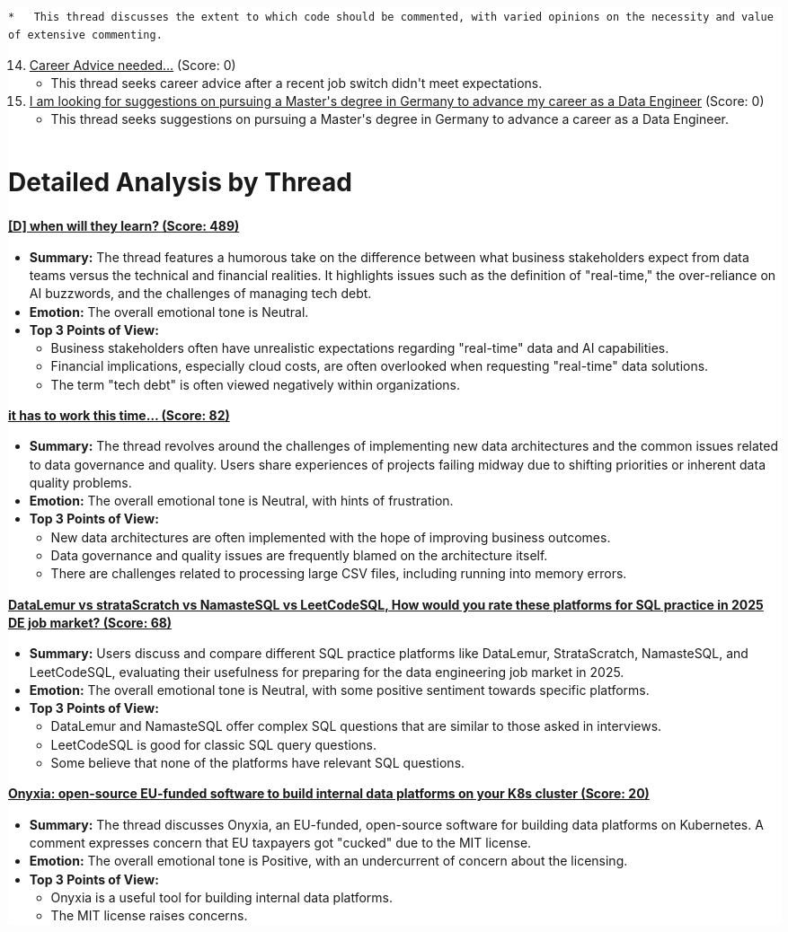     *   This thread discusses the extent to which code should be commented, with varied opinions on the necessity and value of extensive commenting.
14. [Career Advice needed…](https://www.reddit.com/r/dataengineering/comments/1krmoe1/career_advice_needed/) (Score: 0)
    *   This thread seeks career advice after a recent job switch didn't meet expectations.
15. [I am looking for suggestions on pursuing a Master's degree in Germany to advance my career as a Data Engineer](https://www.reddit.com/r/dataengineering/comments/1ks664f/i_am_looking_for_suggestions_on_pursuing_a/) (Score: 0)
    *   This thread seeks suggestions on pursuing a Master's degree in Germany to advance a career as a Data Engineer.

# Detailed Analysis by Thread
**[ [D] when will they learn? (Score: 489)](https://i.redd.it/xl03tfrke42f1.png)**
*   **Summary:** The thread features a humorous take on the difference between what business stakeholders expect from data teams versus the technical and financial realities. It highlights issues such as the definition of "real-time," the over-reliance on AI buzzwords, and the challenges of managing tech debt.
*   **Emotion:** The overall emotional tone is Neutral.
*   **Top 3 Points of View:**
    *   Business stakeholders often have unrealistic expectations regarding "real-time" data and AI capabilities.
    *   Financial implications, especially cloud costs, are often overlooked when requesting "real-time" data solutions.
    *   The term "tech debt" is often viewed negatively within organizations.

**[it has to work this time… (Score: 82)](https://i.redd.it/nagx3637p12f1.jpeg)**
*   **Summary:** The thread revolves around the challenges of implementing new data architectures and the common issues related to data governance and quality. Users share experiences of projects failing midway due to shifting priorities or inherent data quality problems.
*   **Emotion:** The overall emotional tone is Neutral, with hints of frustration.
*   **Top 3 Points of View:**
    *   New data architectures are often implemented with the hope of improving business outcomes.
    *   Data governance and quality issues are frequently blamed on the architecture itself.
    *   There are challenges related to processing large CSV files, including running into memory errors.

**[DataLemur vs strataScratch vs NamasteSQL vs LeetCodeSQL, How would you rate these platforms for SQL practice in 2025 DE job market? (Score: 68)](https://www.reddit.com/r/dataengineering/comments/1krkt28/datalemur_vs_stratascratch_vs_namastesql_vs/)**
*   **Summary:** Users discuss and compare different SQL practice platforms like DataLemur, StrataScratch, NamasteSQL, and LeetCodeSQL, evaluating their usefulness for preparing for the data engineering job market in 2025.
*   **Emotion:** The overall emotional tone is Neutral, with some positive sentiment towards specific platforms.
*   **Top 3 Points of View:**
    *   DataLemur and NamasteSQL offer complex SQL questions that are similar to those asked in interviews.
    *   LeetCodeSQL is good for classic SQL query questions.
    *   Some believe that none of the platforms have relevant SQL questions.

**[Onyxia: open-source EU-funded software to build internal data platforms on your K8s cluster (Score: 20)](https://www.youtube.com/watch?v=FvpNfVrxBFM)**
*   **Summary:** The thread discusses Onyxia, an EU-funded, open-source software for building data platforms on Kubernetes. A comment expresses concern that EU taxpayers got "cucked" due to the MIT license.
*   **Emotion:** The overall emotional tone is Positive, with an undercurrent of concern about the licensing.
*   **Top 3 Points of View:**
    *   Onyxia is a useful tool for building internal data platforms.
    *   The MIT license raises concerns.
